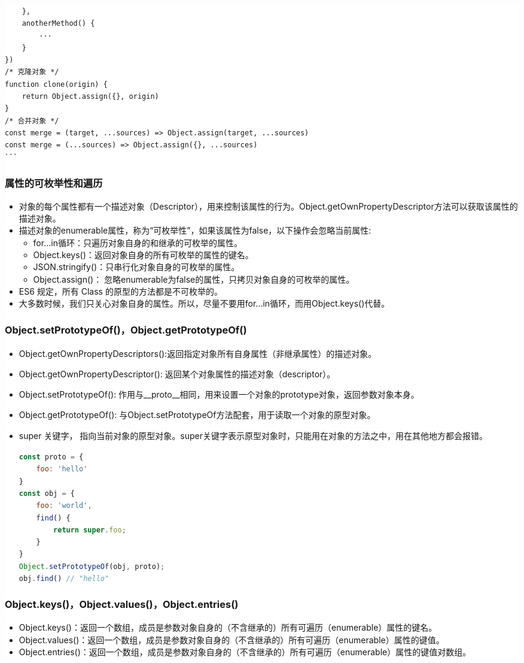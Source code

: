         },
        anotherMethod() {
            ···
        }
    })
    /* 克隆对象 */
    function clone(origin) {
        return Object.assign({}, origin)
    }
    /* 合并对象 */
    const merge = (target, ...sources) => Object.assign(target, ...sources)
    const merge = (...sources) => Object.assign({}, ...sources)
    ```

### 属性的可枚举性和遍历

+ 对象的每个属性都有一个描述对象（Descriptor），用来控制该属性的行为。Object.getOwnPropertyDescriptor方法可以获取该属性的描述对象。
+ 描述对象的enumerable属性，称为“可枚举性”，如果该属性为false，以下操作会忽略当前属性:
  + for...in循环：只遍历对象自身的和继承的可枚举的属性。
  + Object.keys()：返回对象自身的所有可枚举的属性的键名。
  + JSON.stringify()：只串行化对象自身的可枚举的属性。
  + Object.assign()： 忽略enumerable为false的属性，只拷贝对象自身的可枚举的属性。
+ ES6 规定，所有 Class 的原型的方法都是不可枚举的。
+ 大多数时候，我们只关心对象自身的属性。所以，尽量不要用for...in循环，而用Object.keys()代替。

### Object.setPrototypeOf()，Object.getPrototypeOf() 

+ Object.getOwnPropertyDescriptors():返回指定对象所有自身属性（非继承属性）的描述对象。
+ Object.getOwnPropertyDescriptor(): 返回某个对象属性的描述对象（descriptor）。
+ Object.setPrototypeOf(): 作用与__proto__相同，用来设置一个对象的prototype对象，返回参数对象本身。
+ Object.getPrototypeOf(): 与Object.setPrototypeOf方法配套，用于读取一个对象的原型对象。

+ super 关键字， 指向当前对象的原型对象。super关键字表示原型对象时，只能用在对象的方法之中，用在其他地方都会报错。
    ```js
    const proto = {
        foo: 'hello'
    }
    const obj = {
        foo: 'world',
        find() {
            return super.foo;
        }
    }
    Object.setPrototypeOf(obj, proto);
    obj.find() // "hello"
    ```

### Object.keys()，Object.values()，Object.entries()

+ Object.keys()：返回一个数组，成员是参数对象自身的（不含继承的）所有可遍历（enumerable）属性的键名。
+ Object.values()：返回一个数组，成员是参数对象自身的（不含继承的）所有可遍历（enumerable）属性的键值。
+ Object.entries()：返回一个数组，成员是参数对象自身的（不含继承的）所有可遍历（enumerable）属性的键值对数组。
